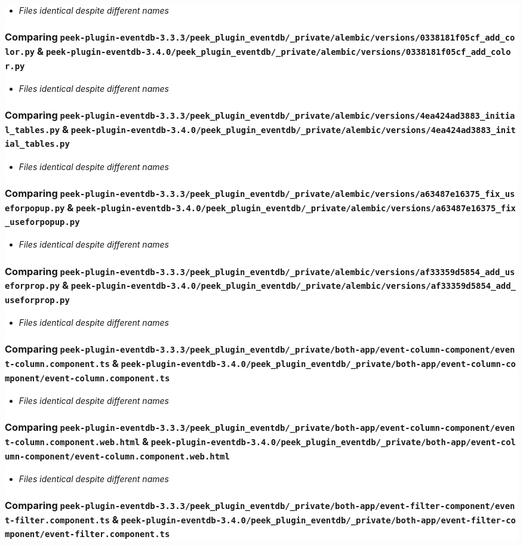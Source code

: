  * *Files identical despite different names*

### Comparing `peek-plugin-eventdb-3.3.3/peek_plugin_eventdb/_private/alembic/versions/0338181f05cf_add_color.py` & `peek-plugin-eventdb-3.4.0/peek_plugin_eventdb/_private/alembic/versions/0338181f05cf_add_color.py`

 * *Files identical despite different names*

### Comparing `peek-plugin-eventdb-3.3.3/peek_plugin_eventdb/_private/alembic/versions/4ea424ad3883_initial_tables.py` & `peek-plugin-eventdb-3.4.0/peek_plugin_eventdb/_private/alembic/versions/4ea424ad3883_initial_tables.py`

 * *Files identical despite different names*

### Comparing `peek-plugin-eventdb-3.3.3/peek_plugin_eventdb/_private/alembic/versions/a63487e16375_fix_useforpopup.py` & `peek-plugin-eventdb-3.4.0/peek_plugin_eventdb/_private/alembic/versions/a63487e16375_fix_useforpopup.py`

 * *Files identical despite different names*

### Comparing `peek-plugin-eventdb-3.3.3/peek_plugin_eventdb/_private/alembic/versions/af33359d5854_add_useforprop.py` & `peek-plugin-eventdb-3.4.0/peek_plugin_eventdb/_private/alembic/versions/af33359d5854_add_useforprop.py`

 * *Files identical despite different names*

### Comparing `peek-plugin-eventdb-3.3.3/peek_plugin_eventdb/_private/both-app/event-column-component/event-column.component.ts` & `peek-plugin-eventdb-3.4.0/peek_plugin_eventdb/_private/both-app/event-column-component/event-column.component.ts`

 * *Files identical despite different names*

### Comparing `peek-plugin-eventdb-3.3.3/peek_plugin_eventdb/_private/both-app/event-column-component/event-column.component.web.html` & `peek-plugin-eventdb-3.4.0/peek_plugin_eventdb/_private/both-app/event-column-component/event-column.component.web.html`

 * *Files identical despite different names*

### Comparing `peek-plugin-eventdb-3.3.3/peek_plugin_eventdb/_private/both-app/event-filter-component/event-filter.component.ts` & `peek-plugin-eventdb-3.4.0/peek_plugin_eventdb/_private/both-app/event-filter-component/event-filter.component.ts`
